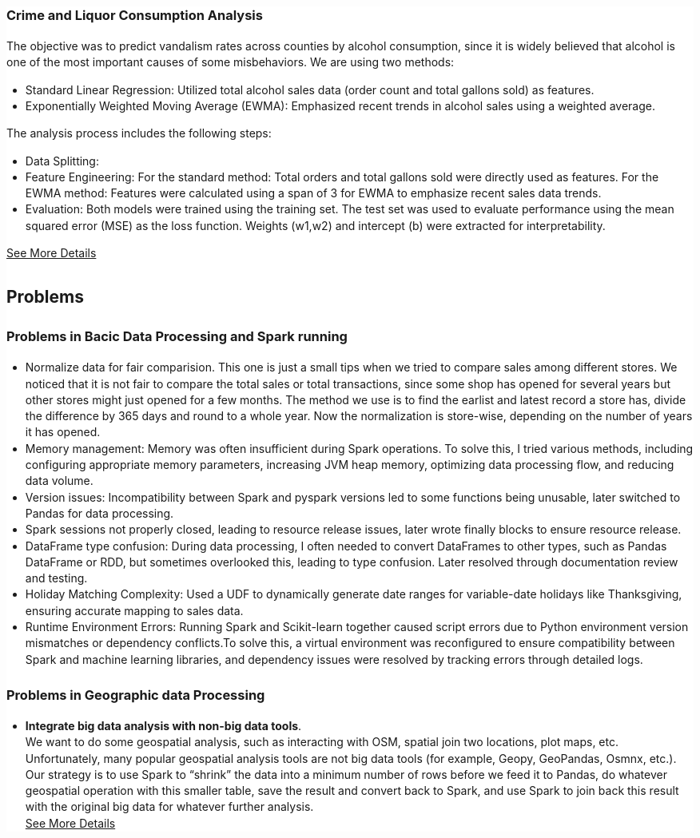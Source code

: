 ### Crime and Liquor Consumption Analysis

The objective was to predict vandalism rates across counties by alcohol consumption, since it is widely believed that alcohol is one of the most important causes of some misbehaviors.
We are using two methods:

* Standard Linear Regression: Utilized total alcohol sales data (order count and total gallons sold) as features.
* Exponentially Weighted Moving Average (EWMA): Emphasized recent trends in alcohol sales using a weighted average.

The analysis process includes the following steps:
* Data Splitting:
* Feature Engineering: For the standard method: Total orders and total gallons sold were directly used as features. For the EWMA method: Features were calculated using a span of 3 for EWMA to emphasize recent sales data trends.
* Evaluation: Both models were trained using the training set. The test set was used to evaluate performance using the mean squared error (MSE) as the loss function. Weights (w1,w2) and intercept (b) were extracted for interpretability.

[See More Details](alcohol_and_vandalism_prediction/README.md#methodology)

## Problems

### Problems in Bacic Data Processing and Spark running

- Normalize data for fair comparision. This one is just a small tips when we tried to compare sales among different stores. We noticed that it is not fair to compare the total sales or total transactions, since some shop has opened for several years but other stores might just opened for a few months. The method we use is to find the earlist and latest record a store has, divide the difference by 365 days and round to a whole year. Now the normalization is store-wise, depending on the number of years it has opened.  
- Memory management: Memory was often insufficient during Spark operations. To solve this, I tried various methods, including configuring appropriate memory parameters, increasing JVM heap memory, optimizing data processing flow, and reducing data volume.
- Version issues: Incompatibility between Spark and pyspark versions led to some functions being unusable, later switched to Pandas for data processing.
- Spark sessions not properly closed, leading to resource release issues, later wrote finally blocks to ensure resource release.
- DataFrame type confusion: During data processing, I often needed to convert DataFrames to other types, such as Pandas DataFrame or RDD, but sometimes overlooked this, leading to type confusion. Later resolved through documentation review and testing.
- Holiday Matching Complexity: Used a UDF to dynamically generate date ranges for variable-date holidays like Thanksgiving, ensuring accurate mapping to sales data.
- Runtime Environment Errors: Running Spark and Scikit-learn together caused script errors due to Python environment version mismatches or dependency conflicts.To solve this, a virtual environment was reconfigured to ensure compatibility between Spark and machine learning libraries, and dependency issues were resolved by tracking errors through detailed logs.

### Problems in Geographic data Processing

* **Integrate big data analysis with non-big data tools**.  
We want to do some geospatial analysis, such as interacting with OSM, spatial join two locations, plot maps, etc. Unfortunately, many popular geospatial analysis tools are not big data tools (for example, Geopy, GeoPandas, Osmnx, etc.). Our strategy is to use Spark to “shrink” the data into a minimum number of rows before we feed it to Pandas, do whatever geospatial operation with this smaller table, save the result and convert back to Spark, and use Spark to join back this result with the original big data for whatever further analysis.  
[See More Details](Regional%20Analysis/Problems.md#integrate-big-data-analysis-with-non-big-data-tools)
